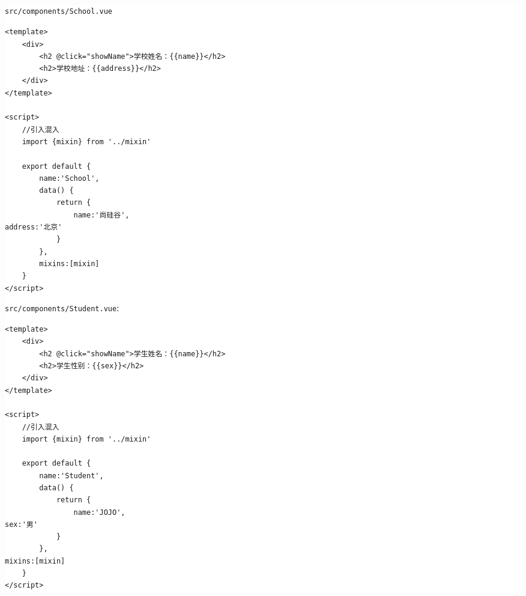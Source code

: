 `src/components/School.vue`

```
<template>
    <div>
        <h2 @click="showName">学校姓名：{{name}}</h2>
        <h2>学校地址：{{address}}</h2>   
    </div>
</template>

<script>
    //引入混入
    import {mixin} from '../mixin'
    
    export default {
        name:'School',
        data() {
            return {
                name:'尚硅谷',
address:'北京'
            }
        },
        mixins:[mixin]
    }
</script>
```

`src/components/Student.vue`:

```
<template>
    <div>
        <h2 @click="showName">学生姓名：{{name}}</h2>
        <h2>学生性别：{{sex}}</h2>   
    </div>
</template>

<script>
    //引入混入
    import {mixin} from '../mixin'
    
    export default {
        name:'Student',
        data() {
            return {
                name:'JOJO',
sex:'男'
            }
        },
mixins:[mixin]
    }
</script>
```
